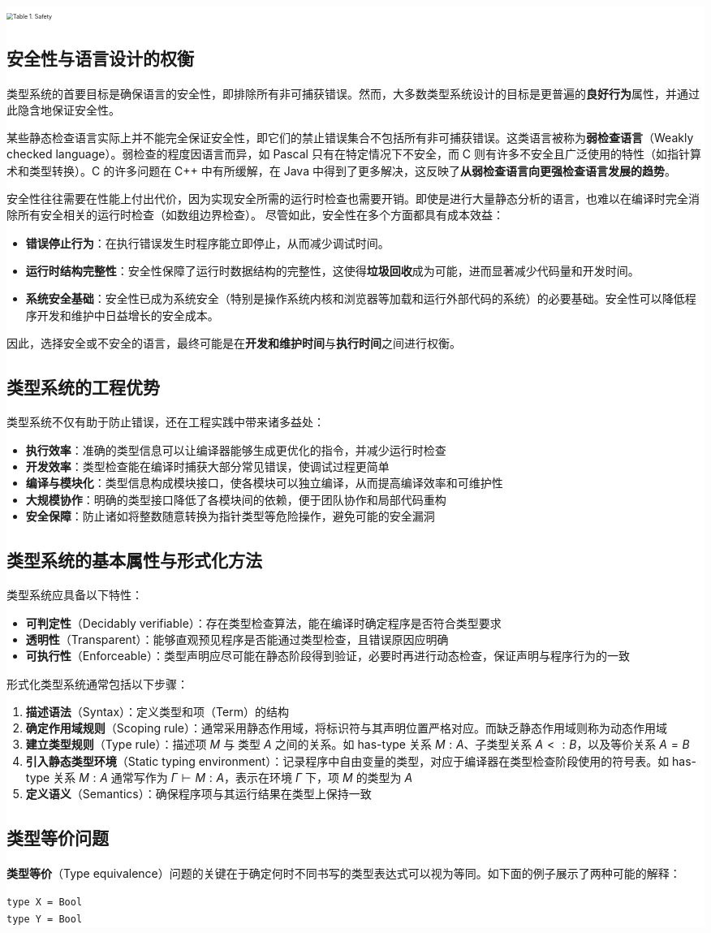 <img src="https://raw.githubusercontent.com/genskyff/image-hosting/main/images/20250213223742605.png" alt="Table 1. Safety" style="zoom:50%;" />

## 安全性与语言设计的权衡

类型系统的首要目标是确保语言的安全性，即排除所有非可捕获错误。然而，大多数类型系统设计的目标是更普遍的**良好行为**属性，并通过此隐含地保证安全性。

某些静态检查语言实际上并不能完全保证安全性，即它们的禁止错误集合不包括所有非可捕获错误。这类语言被称为**弱检查语言**（Weakly checked language）。弱检查的程度因语言而异，如 Pascal 只有在特定情况下不安全，而 C 则有许多不安全且广泛使用的特性（如指针算术和类型转换）。C 的许多问题在 C++ 中有所缓解，在 Java 中得到了更多解决，这反映了**从弱检查语言向更强检查语言发展的趋势**。

安全性往往需要在性能上付出代价，因为实现安全所需的运行时检查也需要开销。即使是进行大量静态分析的语言，也难以在编译时完全消除所有安全相关的运行时检查（如数组边界检查）。 尽管如此，安全性在多个方面都具有成本效益：

-   **错误停止行为**：在执行错误发生时程序能立即停止，从而减少调试时间。

-   **运行时结构完整性**：安全性保障了运行时数据结构的完整性，这使得**垃圾回收**成为可能，进而显著减少代码量和开发时间。

-   **系统安全基础**：安全性已成为系统安全（特别是操作系统内核和浏览器等加载和运行外部代码的系统）的必要基础。安全性可以降低程序开发和维护中日益增长的安全成本。

因此，选择安全或不安全的语言，最终可能是在**开发和维护时间**与**执行时间**之间进行权衡。

## 类型系统的工程优势

类型系统不仅有助于防止错误，还在工程实践中带来诸多益处：

- **执行效率**：准确的类型信息可以让编译器能够生成更优化的指令，并减少运行时检查
- **开发效率**：类型检查能在编译时捕获大部分常见错误，使调试过程更简单
- **编译与模块化**：类型信息构成模块接口，使各模块可以独立编译，从而提高编译效率和可维护性
- **大规模协作**：明确的类型接口降低了各模块间的依赖，便于团队协作和局部代码重构
- **安全保障**：防止诸如将整数随意转换为指针类型等危险操作，避免可能的安全漏洞

## 类型系统的基本属性与形式化方法

类型系统应具备以下特性：

- **可判定性**（Decidably verifiable）：存在类型检查算法，能在编译时确定程序是否符合类型要求
- **透明性**（Transparent）：能够直观预见程序是否能通过类型检查，且错误原因应明确
- **可执行性**（Enforceable）：类型声明应尽可能在静态阶段得到验证，必要时再进行动态检查，保证声明与程序行为的一致

形式化类型系统通常包括以下步骤：

1.  **描述语法**（Syntax）：定义类型和项（Term）的结构
2.  **确定作用域规则**（Scoping rule）：通常采用静态作用域，将标识符与其声明位置严格对应。而缺乏静态作用域则称为动态作用域
3.  **建立类型规则**（Type rule）：描述项 $M$ 与 类型 $A$ 之间的关系。如 has-type 关系 $M : A$、子类型关系 $A <: B$，以及等价关系 $A = B$
4.  **引入静态类型环境**（Static typing environment）：记录程序中自由变量的类型，对应于编译器在类型检查阶段使用的符号表。如 has-type 关系 $M : A$ 通常写作为 $\Gamma\vdash M : A$，表示在环境 $\Gamma$ 下，项 $M$ 的类型为 $A$
5.  **定义语义**（Semantics）：确保程序项与其运行结果在类型上保持一致

## 类型等价问题

**类型等价**（Type equivalence）问题的关键在于确定何时不同书写的类型表达式可以视为等同。如下面的例子展示了两种可能的解释：

```
type X = Bool
type Y = Bool
```
